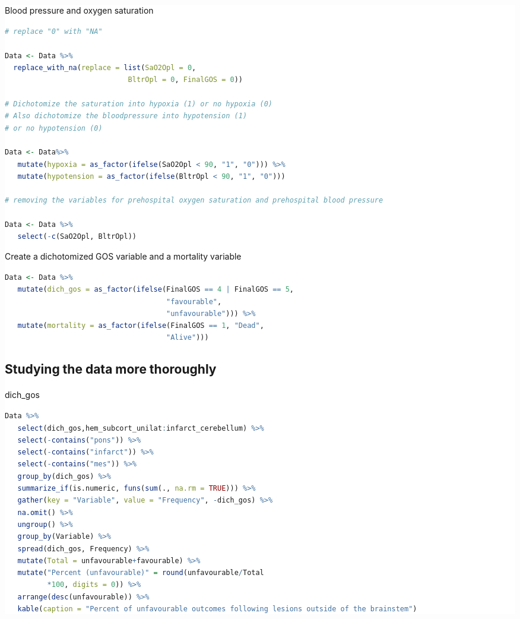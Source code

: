 Blood pressure and oxygen saturation

``` r
# replace "0" with "NA"

Data <- Data %>% 
  replace_with_na(replace = list(SaO2Opl = 0,
                             BltrOpl = 0, FinalGOS = 0))

# Dichotomize the saturation into hypoxia (1) or no hypoxia (0) 
# Also dichotomize the bloodpressure into hypotension (1) 
# or no hypotension (0)

Data <- Data%>% 
   mutate(hypoxia = as_factor(ifelse(SaO2Opl < 90, "1", "0"))) %>% 
   mutate(hypotension = as_factor(ifelse(BltrOpl < 90, "1", "0")))

# removing the variables for prehospital oxygen saturation and prehospital blood pressure

Data <- Data %>% 
   select(-c(SaO2Opl, BltrOpl))
```

Create a dichotomized GOS variable and a mortality variable

``` r
Data <- Data %>% 
   mutate(dich_gos = as_factor(ifelse(FinalGOS == 4 | FinalGOS == 5, 
                                      "favourable", 
                                      "unfavourable"))) %>% 
   mutate(mortality = as_factor(ifelse(FinalGOS == 1, "Dead", 
                                      "Alive"))) 
```

Studying the data more thoroughly
---------------------------------

dich\_gos

``` r
Data %>% 
   select(dich_gos,hem_subcort_unilat:infarct_cerebellum) %>% 
   select(-contains("pons")) %>% 
   select(-contains("infarct")) %>%
   select(-contains("mes")) %>% 
   group_by(dich_gos) %>% 
   summarize_if(is.numeric, funs(sum(., na.rm = TRUE))) %>% 
   gather(key = "Variable", value = "Frequency", -dich_gos) %>% 
   na.omit() %>%
   ungroup() %>% 
   group_by(Variable) %>% 
   spread(dich_gos, Frequency) %>% 
   mutate(Total = unfavourable+favourable) %>% 
   mutate("Percent (unfavourable)" = round(unfavourable/Total
          *100, digits = 0)) %>% 
   arrange(desc(unfavourable)) %>% 
   kable(caption = "Percent of unfavourable outcomes following lesions outside of the brainstem")
```
